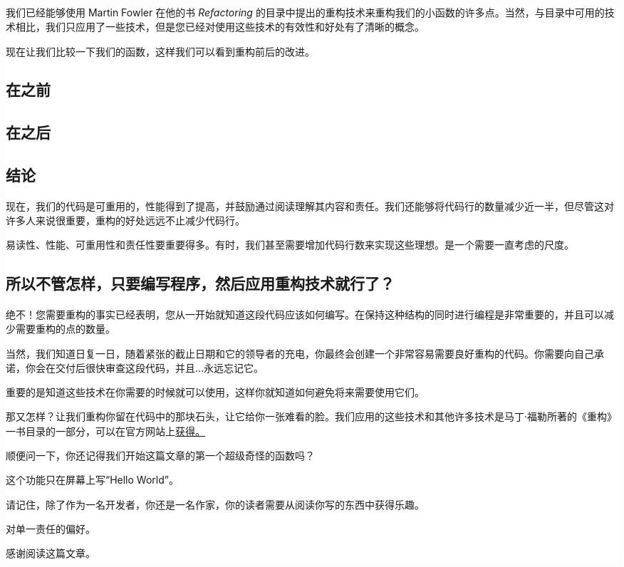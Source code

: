 我们已经能够使用 Martin Fowler 在他的书 *Refactoring* 的目录中提出的重构技术来重构我们的小函数的许多点。当然，与目录中可用的技术相比，我们只应用了一些技术，但是您已经对使用这些技术的有效性和好处有了清晰的概念。

现在让我们比较一下我们的函数，这样我们可以看到重构前后的改进。

## **在**之前

## **在**之后

## **结论**

现在，我们的代码是可重用的，性能得到了提高，并鼓励通过阅读理解其内容和责任。我们还能够将代码行的数量减少近一半，但尽管这对许多人来说很重要，重构的好处远远不止减少代码行。

易读性、性能、可重用性和责任性要重要得多。有时，我们甚至需要增加代码行数来实现这些理想。是一个需要一直考虑的尺度。

## 所以不管怎样，只要编写程序，然后应用重构技术就行了？

绝不！您需要重构的事实已经表明，您从一开始就知道这段代码应该如何编写。在保持这种结构的同时进行编程是非常重要的，并且可以减少需要重构的点的数量。

当然，我们知道日复一日，随着紧张的截止日期和它的领导者的充电，你最终会创建一个非常容易需要良好重构的代码。你需要向自己承诺，你会在交付后很快审查这段代码，并且…永远忘记它。

重要的是知道这些技术在你需要的时候就可以使用，这样你就知道如何避免将来需要使用它们。

那又怎样？让我们重构你留在代码中的那块石头，让它给你一张难看的脸。我们应用的这些技术和其他许多技术是马丁·福勒所著的《重构》一书目录的一部分，可以在官方网站上[获得。](https://refactoring.com/catalog)

顺便问一下，你还记得我们开始这篇文章的第一个超级奇怪的函数吗？

这个功能只在屏幕上写“Hello World”。

请记住，除了作为一名开发者，你还是一名作家，你的读者需要从阅读你写的东西中获得乐趣。

对单一责任的偏好。

感谢阅读这篇文章。
